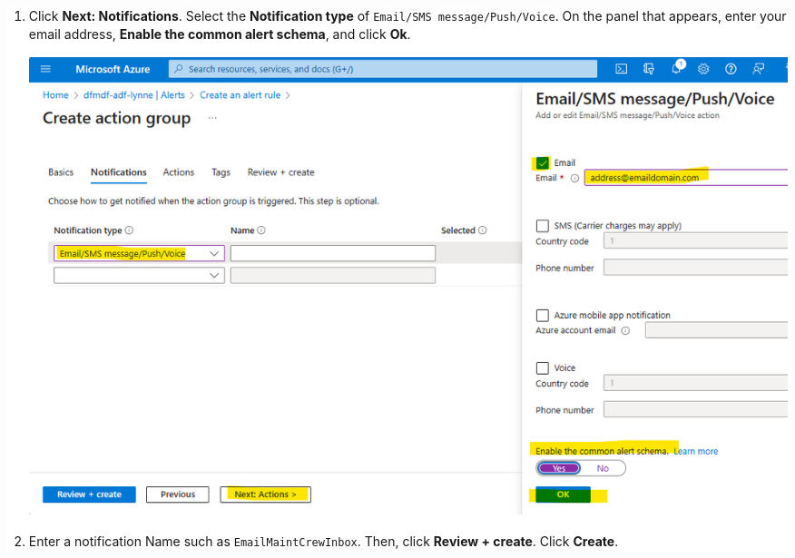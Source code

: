 1. Click **Next: Notifications**. Select the **Notification type** of `Email/SMS message/Push/Voice`. On the panel that appears, enter your email address, **Enable the common alert schema**, and click **Ok**. 

    ![create action group notifications](../images/module11/createActionGroupNotificatons.png)

1. Enter a notification Name such as `EmailMaintCrewInbox`. Then, click **Review + create**. Click **Create**.
